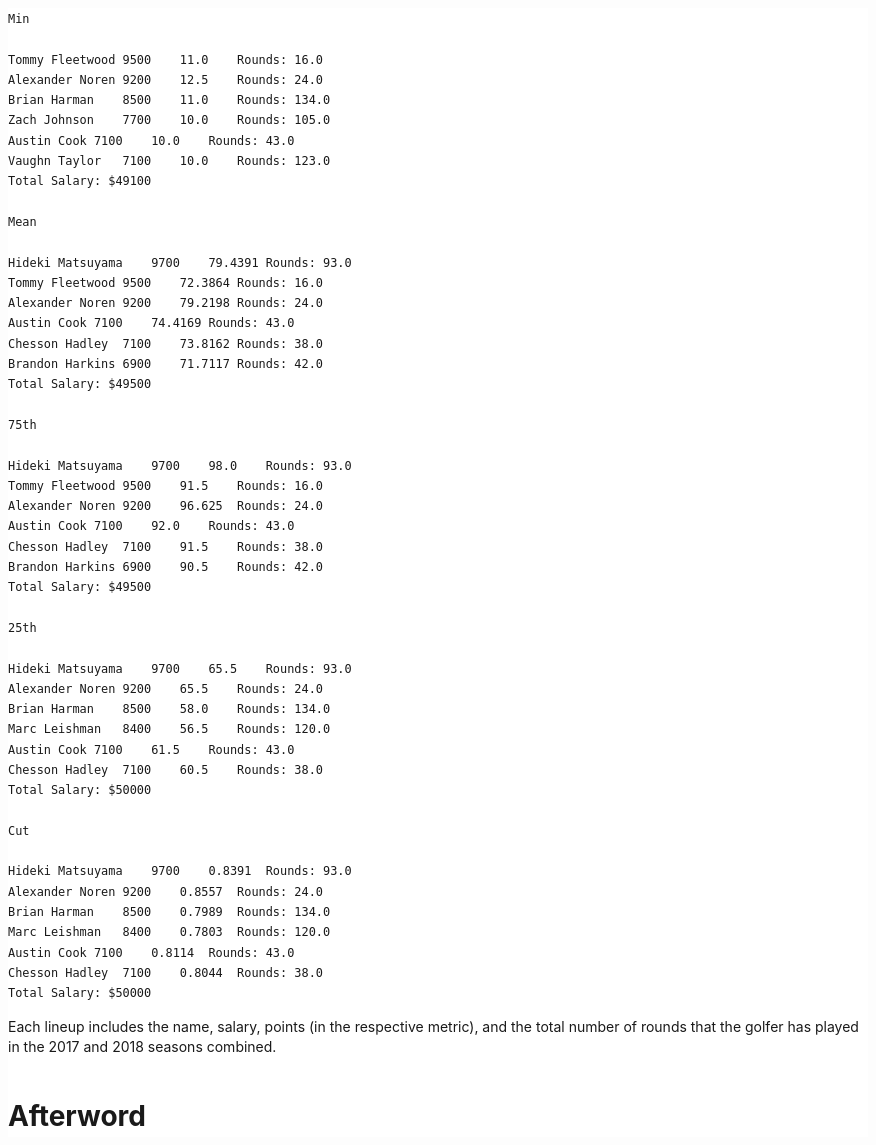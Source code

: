     Min
    
    Tommy Fleetwood	9500	11.0	Rounds: 16.0
    Alexander Noren	9200	12.5	Rounds: 24.0
    Brian Harman	8500	11.0	Rounds: 134.0
    Zach Johnson	7700	10.0	Rounds: 105.0
    Austin Cook	7100	10.0	Rounds: 43.0
    Vaughn Taylor	7100	10.0	Rounds: 123.0
    Total Salary: $49100
    
    Mean
    
    Hideki Matsuyama	9700	79.4391	Rounds: 93.0
    Tommy Fleetwood	9500	72.3864	Rounds: 16.0
    Alexander Noren	9200	79.2198	Rounds: 24.0
    Austin Cook	7100	74.4169	Rounds: 43.0
    Chesson Hadley	7100	73.8162	Rounds: 38.0
    Brandon Harkins	6900	71.7117	Rounds: 42.0
    Total Salary: $49500
    
    75th
    
    Hideki Matsuyama	9700	98.0	Rounds: 93.0
    Tommy Fleetwood	9500	91.5	Rounds: 16.0
    Alexander Noren	9200	96.625	Rounds: 24.0
    Austin Cook	7100	92.0	Rounds: 43.0
    Chesson Hadley	7100	91.5	Rounds: 38.0
    Brandon Harkins	6900	90.5	Rounds: 42.0
    Total Salary: $49500
    
    25th
    
    Hideki Matsuyama	9700	65.5	Rounds: 93.0
    Alexander Noren	9200	65.5	Rounds: 24.0
    Brian Harman	8500	58.0	Rounds: 134.0
    Marc Leishman	8400	56.5	Rounds: 120.0
    Austin Cook	7100	61.5	Rounds: 43.0
    Chesson Hadley	7100	60.5	Rounds: 38.0
    Total Salary: $50000
    
    Cut
    
    Hideki Matsuyama	9700	0.8391	Rounds: 93.0
    Alexander Noren	9200	0.8557	Rounds: 24.0
    Brian Harman	8500	0.7989	Rounds: 134.0
    Marc Leishman	8400	0.7803	Rounds: 120.0
    Austin Cook	7100	0.8114	Rounds: 43.0
    Chesson Hadley	7100	0.8044	Rounds: 38.0
    Total Salary: $50000


Each lineup includes the name, salary, points (in the respective metric), and the total number of rounds that the golfer has played in the 2017 and 2018 seasons combined.

# Afterword <a name="afterword"></a>
